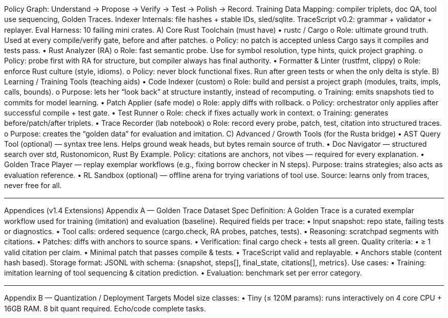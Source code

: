 Policy Graph: Understand → Propose → Verify → Test → Polish → Record.
Training Data Mapping: compiler triplets, doc QA, tool use sequencing, Golden Traces.
Indexer Internals: file hashes + stable IDs, sled/sqlite.
TraceScript v0.2: grammar + validator + replayer.
Eval Harness: 10 failing mini crates.
A) Core Rust Toolchain (must have)
•	rustc / Cargo
o	Role: ultimate ground truth. Used at every compile/verify gate, before and after patches.
o	Policy: no patch is accepted unless Cargo says it compiles and tests pass.
•	Rust Analyzer (RA)
o	Role: fast semantic probe. Use for symbol resolution, type hints, quick project graphing.
o	Policy: probe first with RA for structure, but compiler always has final authority.
•	Formatter & Linter (rustfmt, clippy)
o	Role: enforce Rust culture (style, idioms).
o	Policy: never block functional fixes. Run after green tests or when the only delta is style.
B) Learning / Training Tools (teaching aids)
•	Code Indexer (custom)
o	Role: build and persist a project graph (modules, traits, impls, calls, bounds).
o	Purpose: lets her “look back” at structure instantly, instead of recomputing.
o	Training: emits snapshots tied to commits for model learning.
•	Patch Applier (safe mode)
o	Role: apply diffs with rollback.
o	Policy: orchestrator only applies after successful compile + test gate.
•	Test Runner
o	Role: check if fixes actually work in context.
o	Training: generates before/patch/after triplets.
•	Trace Recorder (lab notebook)
o	Role: record every probe, patch, test, citation into structured traces.
o	Purpose: creates the “golden data” for evaluation and imitation.
C) Advanced / Growth Tools (for the Rusta bridge)
•	AST Query Tool (optional) — syntax tree lens. Helps ground weak heads, but bytes remain source of truth.
•	Doc Navigator — structured search over std, Rustonomicon, Rust By Example. Policy: citations are anchors, not vibes — required for every explanation.
•	Golden Trace Player — replay exemplar workflows (e.g., fixing borrow checker in N steps). Purpose: trains strategies; also acts as evaluation reference.
•	RL Sandbox (optional) — offline arena for trying variations of tool use. Source: learns only from traces, never free for all.
________________________________________
Appendices (v1.4 Extensions)
Appendix A — Golden Trace Dataset Spec
Definition: A Golden Trace is a curated exemplar workflow used for training (imitation) and evaluation (baseline).
Required fields per trace:
•	Input snapshot: repo state, failing tests or diagnostics.
•	Tool calls: ordered sequence (cargo.check, RA probes, patches, tests).
•	Reasoning: scratchpad segments with citations.
•	Patches: diffs with anchors to source spans.
•	Verification: final cargo check + tests all green.
Quality criteria:
•	≥ 1 valid citation per claim.
•	Minimal patch that passes compile & tests.
•	TraceScript valid and replayable.
•	Anchors stable (content hash based).
Storage format: JSONL with schema: {snapshot, steps[], final_state, citations[], metrics}.
Use cases:
•	Training: imitation learning of tool sequencing & citation prediction.
•	Evaluation: benchmark set per error category.
________________________________________
Appendix B — Quantization / Deployment Targets
Model size classes:
•	Tiny (≤ 120M params): runs interactively on 4 core CPU + 16GB RAM. 8 bit quant required. Echo/code complete tasks.